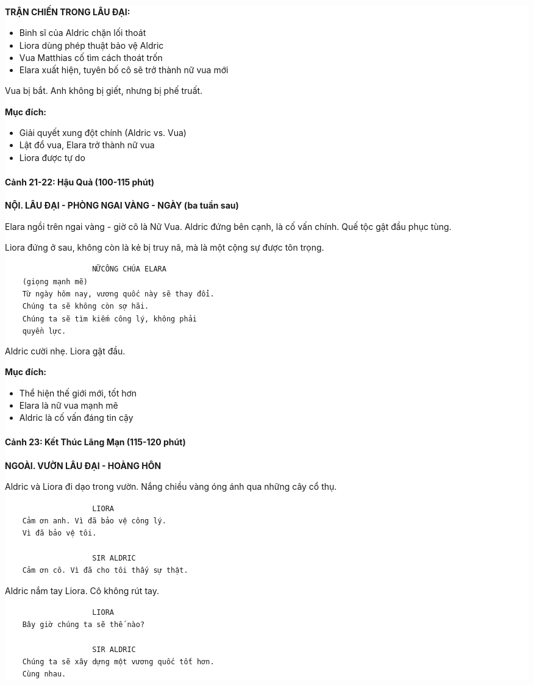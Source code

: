 **TRẬN CHIẾN TRONG LÂU ĐẠI:**
- Binh sĩ của Aldric chặn lối thoát
- Liora dùng phép thuật bảo vệ Aldric
- Vua Matthias cố tìm cách thoát trốn
- Elara xuất hiện, tuyên bố cô sẽ trở thành nữ vua mới

Vua bị bắt. Anh không bị giết, nhưng bị phế truất.

**Mục đích:**
- Giải quyết xung đột chính (Aldric vs. Vua)
- Lật đổ vua, Elara trở thành nữ vua
- Liora được tự do

#### Cảnh 21-22: Hậu Quả (100-115 phút)

**NỘI. LÂU ĐẠI - PHÒNG NGAI VÀNG - NGÀY (ba tuần sau)**

Elara ngồi trên ngai vàng - giờ cô là Nữ Vua. Aldric đứng bên cạnh, là cố vấn chính. Quế tộc gật đầu phục tùng.

Liora đứng ở sau, không còn là kẻ bị truy nã, mà là một cộng sự được tôn trọng.

                        NỮCÔNG CHÚA ELARA
        (giọng mạnh mẽ)
        Từ ngày hôm nay, vương quốc này sẽ thay đổi.
        Chúng ta sẽ không còn sợ hãi.
        Chúng ta sẽ tìm kiếm công lý, không phải
        quyền lực.

Aldric cười nhẹ. Liora gật đầu.

**Mục đích:**
- Thể hiện thế giới mới, tốt hơn
- Elara là nữ vua mạnh mẽ
- Aldric là cố vấn đáng tin cậy

#### Cảnh 23: Kết Thúc Lãng Mạn (115-120 phút)

**NGOÀI. VƯỜN LÂU ĐẠI - HOÀNG HÔN**

Aldric và Liora đi dạo trong vườn. Nắng chiều vàng óng ánh qua những cây cổ thụ.

                        LIORA
        Cảm ơn anh. Vì đã bảo vệ công lý.
        Vì đã bảo vệ tôi.

                        SIR ALDRIC
        Cảm ơn cô. Vì đã cho tôi thấy sự thật.

Aldric nắm tay Liora. Cô không rút tay.

                        LIORA
        Bây giờ chúng ta sẽ thế nào?

                        SIR ALDRIC
        Chúng ta sẽ xây dựng một vương quốc tốt hơn.
        Cùng nhau.
